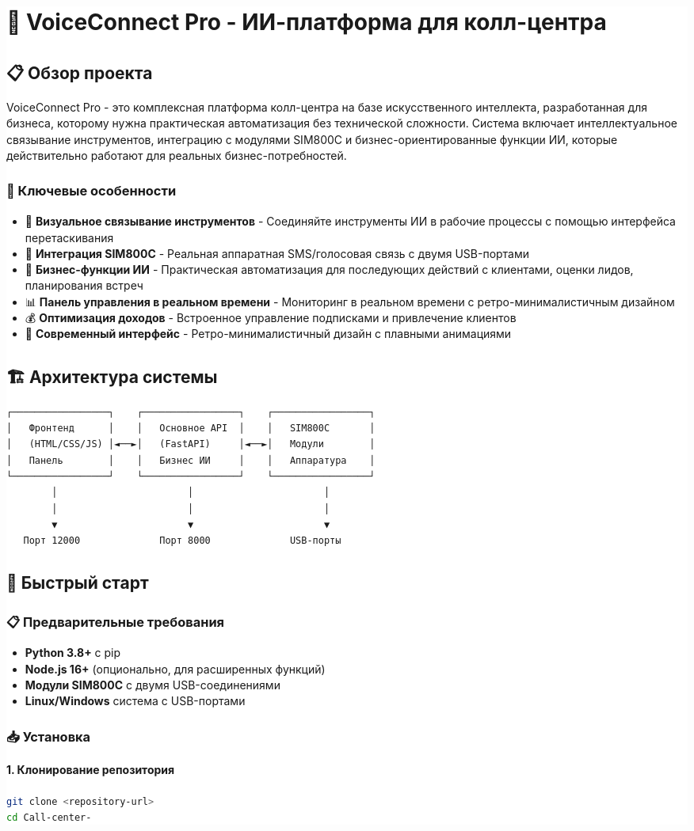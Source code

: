 # 🎯 VoiceConnect Pro - ИИ-платформа для колл-центра

## 📋 Обзор проекта

VoiceConnect Pro - это комплексная платформа колл-центра на базе искусственного интеллекта, разработанная для бизнеса, которому нужна практическая автоматизация без технической сложности. Система включает интеллектуальное связывание инструментов, интеграцию с модулями SIM800C и бизнес-ориентированные функции ИИ, которые действительно работают для реальных бизнес-потребностей.

### 🌟 Ключевые особенности

- 🔗 **Визуальное связывание инструментов** - Соединяйте инструменты ИИ в рабочие процессы с помощью интерфейса перетаскивания
- 📱 **Интеграция SIM800C** - Реальная аппаратная SMS/голосовая связь с двумя USB-портами
- 🤖 **Бизнес-функции ИИ** - Практическая автоматизация для последующих действий с клиентами, оценки лидов, планирования встреч
- 📊 **Панель управления в реальном времени** - Мониторинг в реальном времени с ретро-минималистичным дизайном
- 💰 **Оптимизация доходов** - Встроенное управление подписками и привлечение клиентов
- 🎨 **Современный интерфейс** - Ретро-минималистичный дизайн с плавными анимациями

## 🏗️ Архитектура системы

```
┌─────────────────┐    ┌─────────────────┐    ┌─────────────────┐
│   Фронтенд      │    │   Основное API  │    │   SIM800C       │
│   (HTML/CSS/JS) │◄──►│   (FastAPI)     │◄──►│   Модули        │
│   Панель        │    │   Бизнес ИИ     │    │   Аппаратура    │
└─────────────────┘    └─────────────────┘    └─────────────────┘
        │                       │                       │
        │                       │                       │
        ▼                       ▼                       ▼
   Порт 12000              Порт 8000              USB-порты
```

## 🚀 Быстрый старт

### 📋 Предварительные требования

- **Python 3.8+** с pip
- **Node.js 16+** (опционально, для расширенных функций)
- **Модули SIM800C** с двумя USB-соединениями
- **Linux/Windows** система с USB-портами

### 📥 Установка

#### 1. Клонирование репозитория

```bash
git clone <repository-url>
cd Call-center-
```
